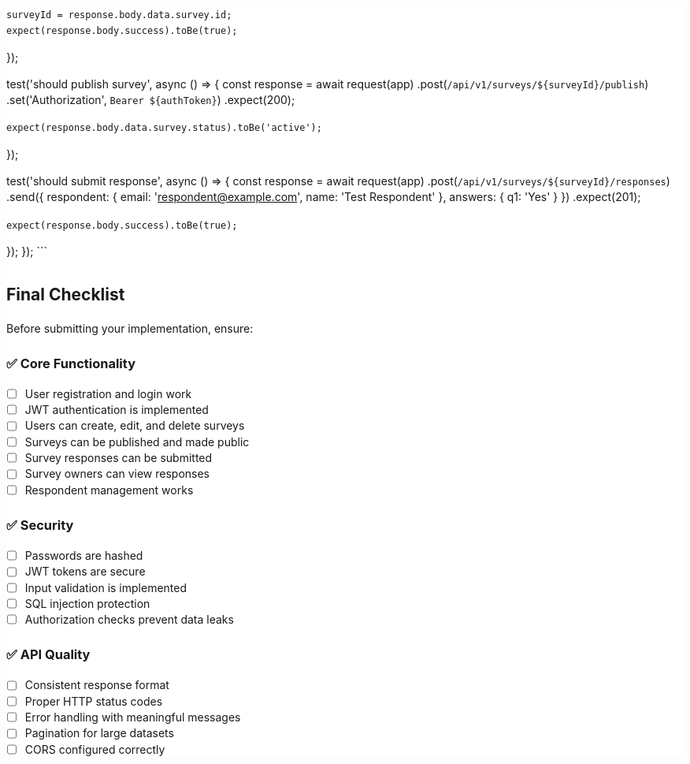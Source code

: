     surveyId = response.body.data.survey.id;
    expect(response.body.success).toBe(true);
  });

  test('should publish survey', async () => {
    const response = await request(app)
      .post(`/api/v1/surveys/${surveyId}/publish`)
      .set('Authorization', `Bearer ${authToken}`)
      .expect(200);

    expect(response.body.data.survey.status).toBe('active');
  });

  test('should submit response', async () => {
    const response = await request(app)
      .post(`/api/v1/surveys/${surveyId}/responses`)
      .send({
        respondent: {
          email: 'respondent@example.com',
          name: 'Test Respondent'
        },
        answers: {
          q1: 'Yes'
        }
      })
      .expect(201);

    expect(response.body.success).toBe(true);
  });
});
\`\`\`

## Final Checklist

Before submitting your implementation, ensure:

### ✅ Core Functionality
- [ ] User registration and login work
- [ ] JWT authentication is implemented
- [ ] Users can create, edit, and delete surveys
- [ ] Surveys can be published and made public
- [ ] Survey responses can be submitted
- [ ] Survey owners can view responses
- [ ] Respondent management works

### ✅ Security
- [ ] Passwords are hashed
- [ ] JWT tokens are secure
- [ ] Input validation is implemented
- [ ] SQL injection protection
- [ ] Authorization checks prevent data leaks

### ✅ API Quality
- [ ] Consistent response format
- [ ] Proper HTTP status codes
- [ ] Error handling with meaningful messages
- [ ] Pagination for large datasets
- [ ] CORS configured correctly
